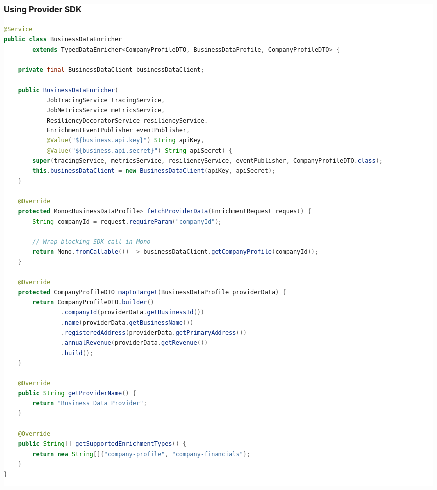 ### Using Provider SDK

```java
@Service
public class BusinessDataEnricher
        extends TypedDataEnricher<CompanyProfileDTO, BusinessDataProfile, CompanyProfileDTO> {

    private final BusinessDataClient businessDataClient;

    public BusinessDataEnricher(
            JobTracingService tracingService,
            JobMetricsService metricsService,
            ResiliencyDecoratorService resiliencyService,
            EnrichmentEventPublisher eventPublisher,
            @Value("${business.api.key}") String apiKey,
            @Value("${business.api.secret}") String apiSecret) {
        super(tracingService, metricsService, resiliencyService, eventPublisher, CompanyProfileDTO.class);
        this.businessDataClient = new BusinessDataClient(apiKey, apiSecret);
    }

    @Override
    protected Mono<BusinessDataProfile> fetchProviderData(EnrichmentRequest request) {
        String companyId = request.requireParam("companyId");

        // Wrap blocking SDK call in Mono
        return Mono.fromCallable(() -> businessDataClient.getCompanyProfile(companyId));
    }

    @Override
    protected CompanyProfileDTO mapToTarget(BusinessDataProfile providerData) {
        return CompanyProfileDTO.builder()
                .companyId(providerData.getBusinessId())
                .name(providerData.getBusinessName())
                .registeredAddress(providerData.getPrimaryAddress())
                .annualRevenue(providerData.getRevenue())
                .build();
    }

    @Override
    public String getProviderName() {
        return "Business Data Provider";
    }

    @Override
    public String[] getSupportedEnrichmentTypes() {
        return new String[]{"company-profile", "company-financials"};
    }
}
```

---
